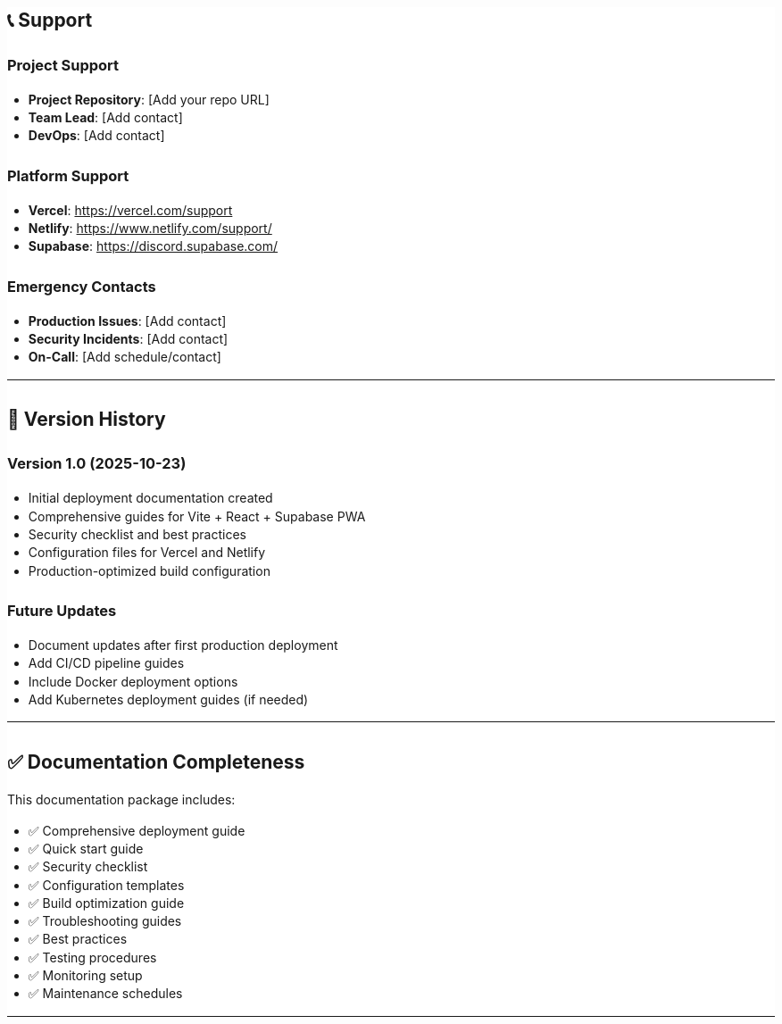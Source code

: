 
## 📞 Support

### Project Support
- **Project Repository**: [Add your repo URL]
- **Team Lead**: [Add contact]
- **DevOps**: [Add contact]

### Platform Support
- **Vercel**: https://vercel.com/support
- **Netlify**: https://www.netlify.com/support/
- **Supabase**: https://discord.supabase.com/

### Emergency Contacts
- **Production Issues**: [Add contact]
- **Security Incidents**: [Add contact]
- **On-Call**: [Add schedule/contact]

---

## 📝 Version History

### Version 1.0 (2025-10-23)
- Initial deployment documentation created
- Comprehensive guides for Vite + React + Supabase PWA
- Security checklist and best practices
- Configuration files for Vercel and Netlify
- Production-optimized build configuration

### Future Updates
- Document updates after first production deployment
- Add CI/CD pipeline guides
- Include Docker deployment options
- Add Kubernetes deployment guides (if needed)

---

## ✅ Documentation Completeness

This documentation package includes:

- ✅ Comprehensive deployment guide
- ✅ Quick start guide
- ✅ Security checklist
- ✅ Configuration templates
- ✅ Build optimization guide
- ✅ Troubleshooting guides
- ✅ Best practices
- ✅ Testing procedures
- ✅ Monitoring setup
- ✅ Maintenance schedules

---